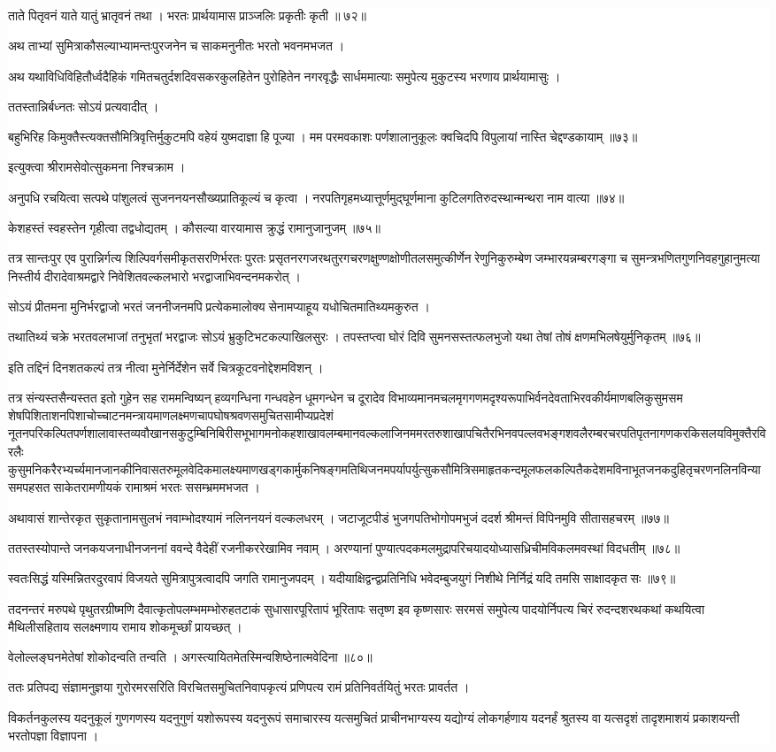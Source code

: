 ताते पितृवनं याते यातुं भ्रातृवनं तथा ।
भरतः प्रार्थयामास प्राञ्जलिः प्रकृतीः कृती ॥ ७२॥

अथ ताभ्यां सुमित्राकौसल्याभ्यामन्तःपुरजनेन च साकमनुनीतः भरतो भवनमभजत ।

अथ यथाविधिविहितौर्ध्वदैहिकं गमितचतुर्दशदिवसकरकुलहितेन पुरोहितेन नगरवृद्धैः सार्धममात्याः समुपेत्य मुकुटस्य भरणाय प्रार्थयामासुः ।

ततस्तान्निर्बध्नतः सोऽयं प्रत्यवादीत् ।

बहुभिरिह किमुक्तैस्त्यक्तसौमित्रिवृत्तिर्मुकुटमपि वहेयं युष्मदाज्ञा हि पूज्या ।
मम परमवकाशः पर्णशालानुकूलः क्वचिदपि विपुलायां नास्ति चेद्दण्डकायाम् ॥७३॥

इत्युक्त्वा श्रीरामसेवोत्सुकमना निश्चक्राम ।

अनुपधि रचयित्वा सत्पथे पांशुलत्वं सुजननयनसौख्यप्रातिकूल्यं च कृत्वा ।
नरपतिगृहमध्यात्तूर्णमुद्घूर्णमाना कुटिलगतिरुदस्थान्मन्थरा नाम वात्या ॥७४॥

केशहस्तं स्वहस्तेन गृहीत्वा तद्वधोद्यतम् ।
कौसल्या वारयामास क्रुद्धं रामानुजानुजम् ॥७५॥

तत्र सान्तःपुर एव पुरान्निर्गत्य शिल्पिवर्गसमीकृतसरणिर्भरतः पुरतः प्रसृतनरगजरथतुरगचरणक्षुण्णक्षोणीतलसमुत्कीर्णेन रेणुनिकुरुम्बेण जम्भारयन्नम्बरगङ्गा च सुमन्त्रभणितगुणनिवहगुहानुमत्या निस्तीर्य दीरादेवाश्रमद्वारे निवेशितवल्कलभारो भरद्वाजाभिवन्दनमकरोत् ।

सोऽयं प्रीतमना मुनिर्भरद्वाजो भरतं जननीजनमपि प्रत्येकमालोक्य सेनामप्याहूय यधोचितमातिथ्यमकुरुत ।

तथातिथ्यं चक्रे भरतवलभाजां तनुभृतां भरद्वाजः सोऽयं भ्रुकुटिभटकल्पाखिलसुरः ।
तपस्तप्त्वा घोरं दिवि सुमनसस्तत्फलभुजो यथा तेषां तोषं क्षणमभिलषेयुर्मुनिकृतम् ॥७६॥


इति तद्दिनं दिनशतकल्पं तत्र नीत्वा मुनेर्निर्देशेन सर्वे चित्रकूटवनोद्देशमविशन् ।


तत्र संन्यस्तसैन्यस्तत इतो गुहेन सह राममन्विष्यन् हव्यगन्धिना गन्धवहेन धूमगन्धेन च दूरादेव विभाव्यमानमचलमृगगणमदृश्यरूपाभिर्वनदेवताभिरवकीर्यमाणबलिकुसुमसम शेषपिशिताशनपिशाचोच्चाटनमन्त्रायमाणलक्ष्मणचापघोषश्रवणसमुचितसामीप्यप्रदेशं नूतनपरिकल्पितपर्णशालावास्तव्यवौखानसकुटुम्बिनिबिरीसभूभागमनोकहशाखावलम्बमानवल्कलाजिनममरतरुशाखापचितैरभिनवपल्लवभङ्गशवलैरम्बरचरपतिपृतनागणकरकिसलयविमुक्तैरविरलैः कुसुमनिकरैरभ्यर्च्यमानजानकीनिवासतरुमूलवेदिकमालक्ष्यमाणखड्गकार्मुकनिषङ्गमतिथिजनमपर्यापर्युत्सुकसौमित्रिसमाहृतकन्दमूलफलकल्पितैकदेशमविनाभूतजनकदुहितृचरणनलिनविन्यासमपहसत साकेतरामणीयकं रामाश्रमं भरतः ससम्भ्रममभजत ।

अथावासं शान्तेरकृत सुकृतानामसुलभं नवाम्भोदश्यामं नलिननयनं वल्कलधरम् ।
जटाजूटपीडं भुजगपतिभोगोपमभुजं ददर्श श्रीमन्तं विपिनमुवि सीतासहचरम् ॥७७॥

ततस्तस्योपान्ते जनकयजनाधीनजननां ववन्दे वैदेहीं रजनीकररेखामिव नवाम् ।
अरण्यानां पुण्यात्पदकमलमुद्रापरिचयादयोध्यासध्रिचीमविकलमवस्थां विदधतीम् ॥७८॥

स्वतःसिद्धं यस्मिन्नितरदुरवापं विजयते सुमित्रापुत्रत्वादपि जगति रामानुजपदम् ।
यदीयाक्षिद्वन्द्वप्रतिनिधि भवेदम्बुजयुगं निशीथे निर्निद्रं यदि तमसि साक्षादकृत सः ॥७९॥

तदनन्तरं मरुपथे पृथुतरग्रीष्मणि दैवात्कृतोपलम्भमम्भोरुहतटाकं सुधासारपूरितापं भूरितापः सतृष्ण इव कृष्णसारः सरमसं समुपेत्य पादयोर्निपत्य चिरं रुदन्दशरथकथां कथयित्वा मैथिलीसहिताय सलक्ष्मणाय रामाय शोकमूर्च्छां प्रायच्छत् ।

वेलोल्लङ्घनमेतेषां शोकोदन्वति तन्वति ।
अगस्त्यायितमेतस्मिन्वशिष्ठेनात्मवेदिना ॥८०॥

ततः प्रतिपद्य संज्ञामनुज्ञया गुरोरमरसरिति विरचितसमुचितनिवापकृत्यं प्रणिपत्य रामं प्रतिनिवर्तयितुं भरतः प्रावर्तत ।

विकर्तनकुलस्य यदनुकूलं गुणगणस्य यदनुगुणं यशोरूपस्य यदनुरूपं समाचारस्य यत्समुचितं प्राचीनभाग्यस्य यद्योग्यं लोकगर्हणाय यदनर्हं श्रुतस्य वा यत्सदृशं तादृशमाशयं प्रकाशयन्ती भरतोपज्ञा विज्ञापना ।
